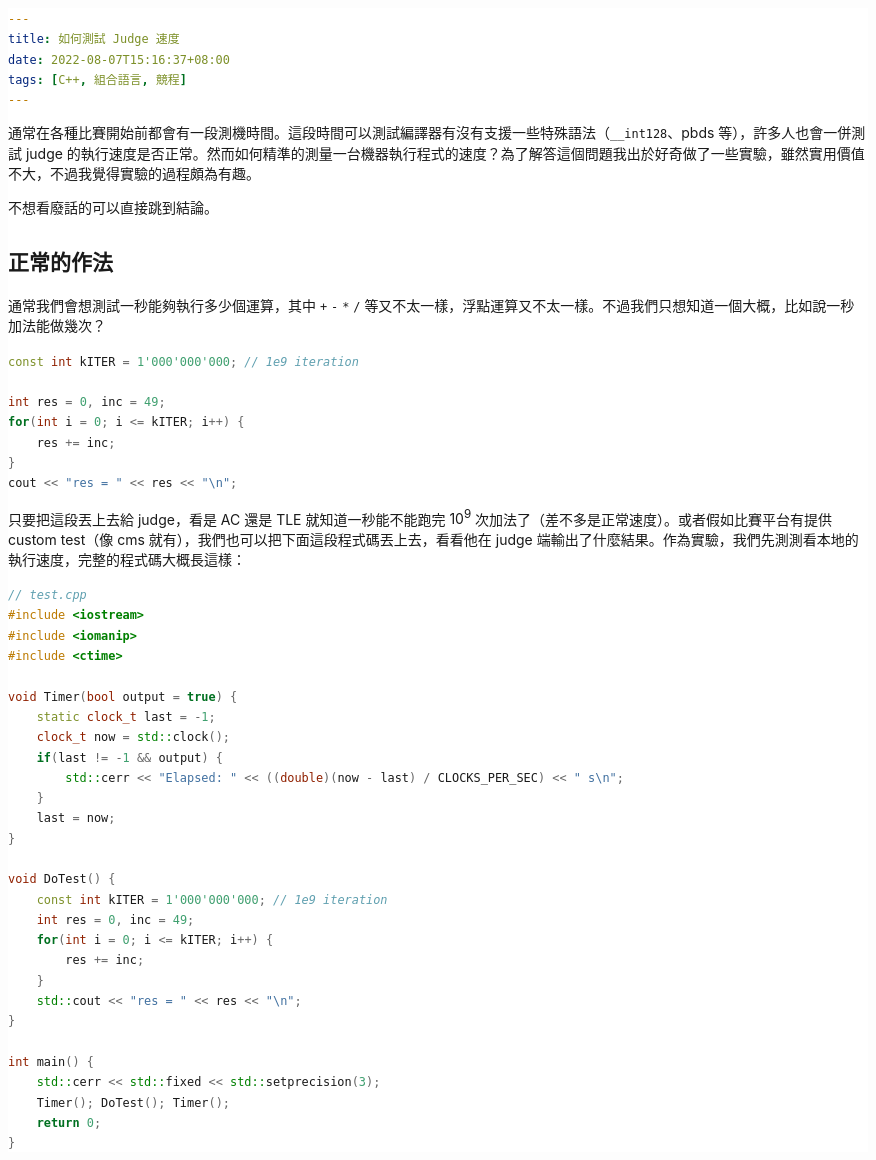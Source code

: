 ```yaml
---
title: 如何測試 Judge 速度
date: 2022-08-07T15:16:37+08:00
tags: [C++, 組合語言, 競程]
---
```


通常在各種比賽開始前都會有一段測機時間。這段時間可以測試編譯器有沒有支援一些特殊語法（`__int128`、pbds 等），許多人也會一併測試 judge 的執行速度是否正常。然而如何精準的測量一台機器執行程式的速度？為了解答這個問題我出於好奇做了一些實驗，雖然實用價值不大，不過我覺得實驗的過程頗為有趣。

不想看廢話的可以直接跳到結論。

## 正常的作法

通常我們會想測試一秒能夠執行多少個運算，其中 `+` `-` `*` `/` 等又不太一樣，浮點運算又不太一樣。不過我們只想知道一個大概，比如說一秒加法能做幾次？

```cpp
const int kITER = 1'000'000'000; // 1e9 iteration

int res = 0, inc = 49;
for(int i = 0; i <= kITER; i++) {
    res += inc;
}
cout << "res = " << res << "\n";
```

只要把這段丟上去給 judge，看是 AC 還是 TLE 就知道一秒能不能跑完 $10^9$ 次加法了（差不多是正常速度）。或者假如比賽平台有提供 custom test（像 cms 就有），我們也可以把下面這段程式碼丟上去，看看他在 judge 端輸出了什麼結果。作為實驗，我們先測測看本地的執行速度，完整的程式碼大概長這樣：

```cpp
// test.cpp
#include <iostream>
#include <iomanip>
#include <ctime>

void Timer(bool output = true) {
    static clock_t last = -1;
    clock_t now = std::clock();
    if(last != -1 && output) {
        std::cerr << "Elapsed: " << ((double)(now - last) / CLOCKS_PER_SEC) << " s\n";
    }
    last = now;
}

void DoTest() {
    const int kITER = 1'000'000'000; // 1e9 iteration
    int res = 0, inc = 49;
    for(int i = 0; i <= kITER; i++) {
        res += inc;
    }
    std::cout << "res = " << res << "\n";
}

int main() {
    std::cerr << std::fixed << std::setprecision(3);
    Timer(); DoTest(); Timer();
    return 0;
}
```


[^1]: 一個中途發現的 fun fact 是：除法、模運算的組語指令一樣，因為 [`idiv` 指令](https://www.felixcloutier.com/x86/idiv)會同時計算商數和餘數存在兩個暫存器裡面，C++ 裡的除法和模只差在從哪個暫存器拿結果而已
[GCC's assembler syntax]: https://www.felixcloutier.com/documents/gcc-asm.html
[AT&T Assembly Syntax]: https://csiflabs.cs.ucdavis.edu/~ssdavis/50/att-syntax.htm
[x86 and amd64 instruction reference]: https://www.felixcloutier.com/x86/
[stackoverflow CPU cycles]: https://stackoverflow.com/questions/692718/how-many-cpu-cycles-are-needed-for-each-assembly-instruction
[algorithmica Instruction-Level Parallelism]: https://en.algorithmica.org/hpc/pipelining/